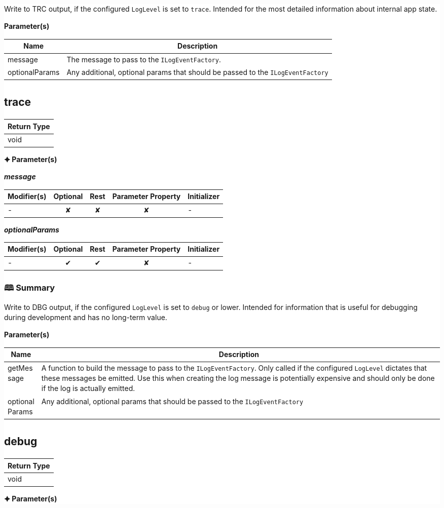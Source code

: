 Write to TRC output, if the configured `LogLevel` is set to `trace`.
Intended for the most detailed information about internal app state.

**Parameter(s)**

| Name           | Description                                                                      |
| -------------- | -------------------------------------------------------------------------------- |
| message        |  The message to pass to the `ILogEventFactory`.                                  |
| optionalParams |  Any additional, optional params that should be passed to the `ILogEventFactory` |

## trace

| Return Type                       |
|-----------------------------------|
| void |

**&#128966; Parameter(s)**

_**message**_

| Modifier(s)                              | Optional                           | Rest                          | Parameter Property                          | Initializer                       |
|------------------------------------------|:----------------------------------:|:-----------------------------:|:-------------------------------------------:|-----------------------------------|
| - | ✘  | ✘ | ✘ | - |

_**optionalParams**_

| Modifier(s)                              | Optional                           | Rest                          | Parameter Property                          | Initializer                       |
|------------------------------------------|:----------------------------------:|:-----------------------------:|:-------------------------------------------:|-----------------------------------|
| - | ✔  | ✔ | ✘ | - |

### &#128366; Summary

Write to DBG output, if the configured `LogLevel` is set to `debug` or lower.
Intended for information that is useful for debugging during development and has no long-term value.

**Parameter(s)**

| Name           | Description                                                                                                                                                                                                                                                                   |
| -------------- | ----------------------------------------------------------------------------------------------------------------------------------------------------------------------------------------------------------------------------------------------------------------------------- |
| getMessage     |  A function to build the message to pass to the `ILogEventFactory`. Only called if the configured `LogLevel` dictates that these messages be emitted. Use this when creating the log message is potentially expensive and should only be done if the log is actually emitted. |
| optionalParams |  Any additional, optional params that should be passed to the `ILogEventFactory`                                                                                                                                                                                              |

## debug

| Return Type                       |
|-----------------------------------|
| void |

**&#128966; Parameter(s)**
